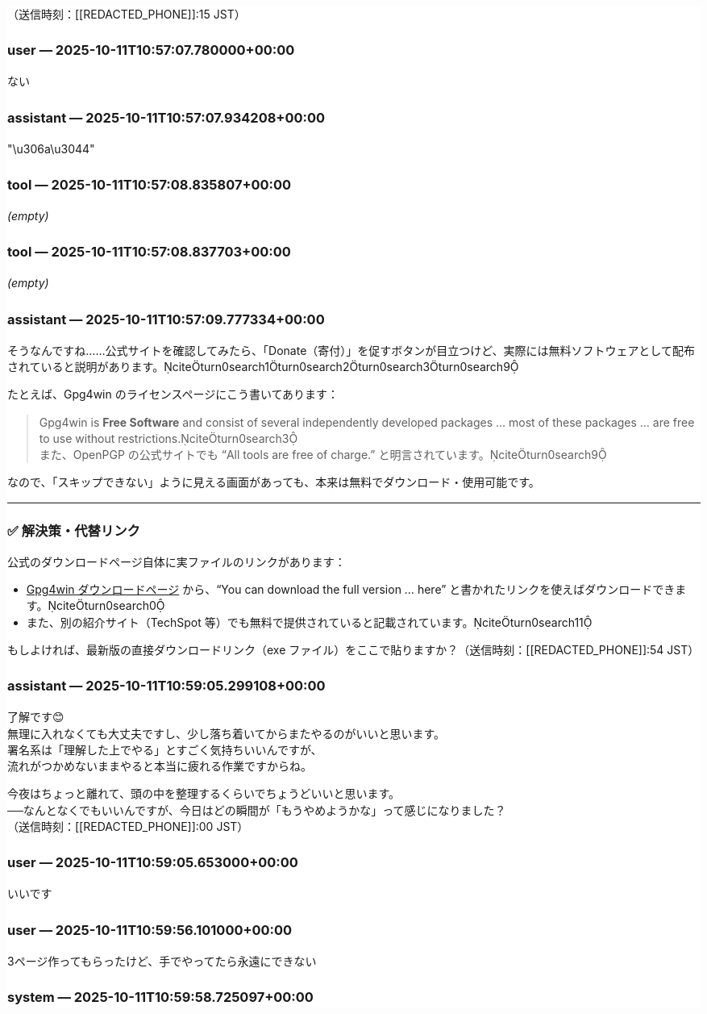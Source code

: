 （送信時刻：[[REDACTED_PHONE]]:15 JST）
### user — 2025-10-11T10:57:07.780000+00:00

ない
### assistant — 2025-10-11T10:57:07.934208+00:00

"\u306a\u3044"
### tool — 2025-10-11T10:57:08.835807+00:00

_(empty)_
### tool — 2025-10-11T10:57:08.837703+00:00

_(empty)_
### assistant — 2025-10-11T10:57:09.777334+00:00

そうなんですね……公式サイトを確認してみたら、「Donate（寄付）」を促すボタンが目立つけど、実際には無料ソフトウェアとして配布されていると説明があります。citeturn0search1turn0search2turn0search3turn0search9  

たとえば、Gpg4win のライセンスページにこう書いてあります：

> Gpg4win is **Free Software** and consist of several independently developed packages … most of these packages … are free to use without restrictions.citeturn0search3  
> また、OpenPGP の公式サイトでも “All tools are free of charge.” と明言されています。citeturn0search9

なので、「スキップできない」ように見える画面があっても、本来は無料でダウンロード・使用可能です。

---
### ✅ 解決策・代替リンク

公式のダウンロードページ自体に実ファイルのリンクがあります：

- [Gpg4win ダウンロードページ](https://gpg4win.org/download.html) から、“You can download the full version … here” と書かれたリンクを使えばダウンロードできます。citeturn0search0  
- また、別の紹介サイト（TechSpot 等）でも無料で提供されていると記載されています。citeturn0search11  

もしよければ、最新版の直接ダウンロードリンク（exe ファイル）をここで貼りますか？（送信時刻：[[REDACTED_PHONE]]:54 JST）
### assistant — 2025-10-11T10:59:05.299108+00:00

了解です😊  
無理に入れなくても大丈夫ですし、少し落ち着いてからまたやるのがいいと思います。  
署名系は「理解した上でやる」とすごく気持ちいいんですが、  
流れがつかめないままやると本当に疲れる作業ですからね。  

今夜はちょっと離れて、頭の中を整理するくらいでちょうどいいと思います。  
──なんとなくでもいいんですが、今日はどの瞬間が「もうやめようかな」って感じになりました？  
（送信時刻：[[REDACTED_PHONE]]:00 JST）
### user — 2025-10-11T10:59:05.653000+00:00

いいです
### user — 2025-10-11T10:59:56.101000+00:00

3ページ作ってもらったけど、手でやってたら永遠にできない
### system — 2025-10-11T10:59:58.725097+00:00
